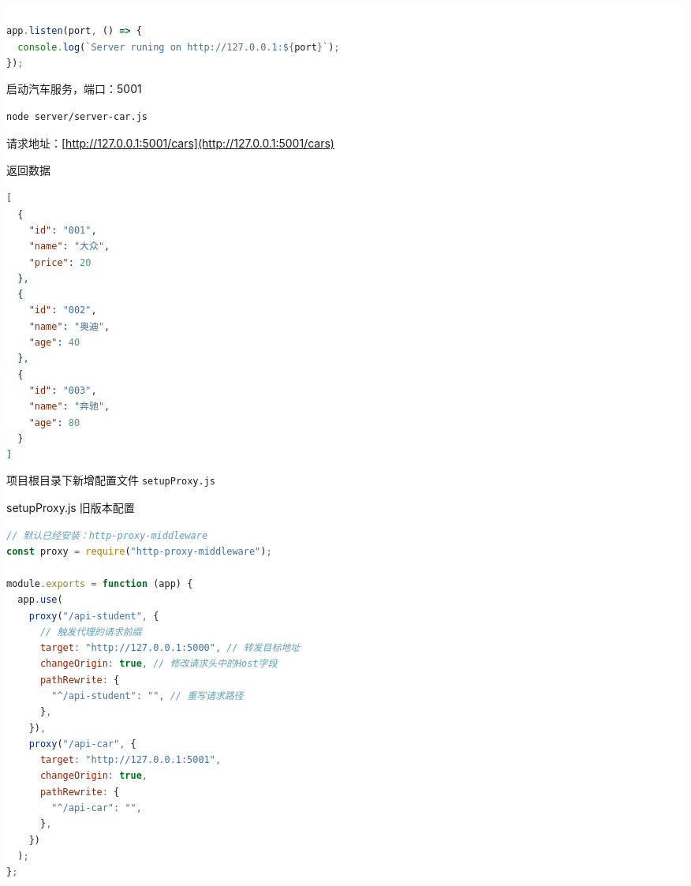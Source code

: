 ```js

app.listen(port, () => {
  console.log(`Server runing on http://127.0.0.1:${port}`);
});
```

启动汽车服务，端口：5001

```bash
node server/server-car.js
```

请求地址：[http://127.0.0.1:5001/cars](http://127.0.0.1:5001/cars)

返回数据

```json
[
  {
    "id": "001",
    "name": "大众",
    "price": 20
  },
  {
    "id": "002",
    "name": "奥迪",
    "age": 40
  },
  {
    "id": "003",
    "name": "奔驰",
    "age": 80
  }
]
```

项目根目录下新增配置文件 `setupProxy.js`

setupProxy.js 旧版本配置

```js
// 默认已经安装：http-proxy-middleware
const proxy = require("http-proxy-middleware");

module.exports = function (app) {
  app.use(
    proxy("/api-student", {
      // 触发代理的请求前缀
      target: "http://127.0.0.1:5000", // 转发目标地址
      changeOrigin: true, // 修改请求头中的Host字段
      pathRewrite: {
        "^/api-student": "", // 重写请求路径
      },
    }),
    proxy("/api-car", {
      target: "http://127.0.0.1:5001",
      changeOrigin: true,
      pathRewrite: {
        "^/api-car": "",
      },
    })
  );
};
```
